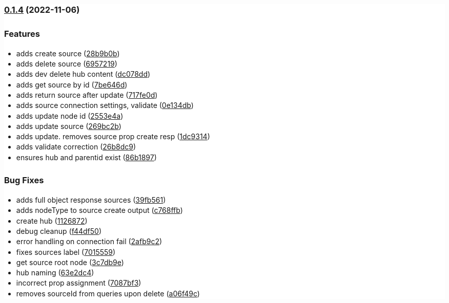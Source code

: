 ### [0.1.4](https://github.com/nokori/query-api/compare/v0.1.3...v0.1.4) (2022-11-06)


### Features

* adds create source ([28b9b0b](https://github.com/nokori/query-api/commit/28b9b0b3de6139b0ba142ea22a8093397fb21167))
* adds delete source ([6957219](https://github.com/nokori/query-api/commit/6957219a6e8079c544784bf8a924b0d46743c2b3))
* adds dev delete hub content ([dc078dd](https://github.com/nokori/query-api/commit/dc078dd4e3904fc64464af38f7862d7da43da509))
* adds get source by id ([7be646d](https://github.com/nokori/query-api/commit/7be646d5bd2a49c197eaaf0b1f8fb0e7ecadd422))
* adds return source after update ([717fe0d](https://github.com/nokori/query-api/commit/717fe0d1a52234bf97bb5e66a29886f0f6e29074))
* adds source connection settings, validate ([0e134db](https://github.com/nokori/query-api/commit/0e134dba4734ec5fccac794cd99a117cb9c7c58b))
* adds update node id ([2553e4a](https://github.com/nokori/query-api/commit/2553e4afdc6da3dbb399787ed14097558289965d))
* adds update source ([269bc2b](https://github.com/nokori/query-api/commit/269bc2b46a7f834058cd75ee7ed16b8357310794))
* adds update. removes source prop create resp ([1dc9314](https://github.com/nokori/query-api/commit/1dc9314333008b9debe71eb536750ed6a408c0e3))
* adds validate correction ([26b8dc9](https://github.com/nokori/query-api/commit/26b8dc9bc4fe4265bbc7700a93d410aca56e96b8))
* ensures hub and parentid exist ([86b1897](https://github.com/nokori/query-api/commit/86b1897f012b9a25a9cf763e6ad1ea3e47c395a4))


### Bug Fixes

* adds full object response sources ([39fb561](https://github.com/nokori/query-api/commit/39fb561796f7e6c37d92e0bc73374a3b1f4d4f1c))
* adds nodeType to source create output ([c768ffb](https://github.com/nokori/query-api/commit/c768ffbc4ca0dd349b9e0545098500737daf01c6))
* create hub ([1126872](https://github.com/nokori/query-api/commit/1126872921df876d156a2b10ff136695de669e76))
* debug cleanup ([f44df50](https://github.com/nokori/query-api/commit/f44df503d22227e470067accfc59ade30e78aad4))
* error handling on connection fail ([2afb9c2](https://github.com/nokori/query-api/commit/2afb9c214842aceb8ee506f5e08ce3cd71ecda1f))
* fixes sources label ([7015559](https://github.com/nokori/query-api/commit/7015559b38291b87086fc5f6cc8fbe339999cdcc))
* get source root node ([3c7db9e](https://github.com/nokori/query-api/commit/3c7db9ece327a31560a95228b1d82fa533c71399))
* hub naming ([63e2dc4](https://github.com/nokori/query-api/commit/63e2dc4a3a6701b572862937c9aa11ed9f6bc8da))
* incorrect prop assignment ([7087bf3](https://github.com/nokori/query-api/commit/7087bf36e1d1d775694ac332bc8e13ec019131ec))
* removes sourceId from queries upon delete ([a06f49c](https://github.com/nokori/query-api/commit/a06f49cb057b1d9ab2f2d24362a9d733ff453c43))
